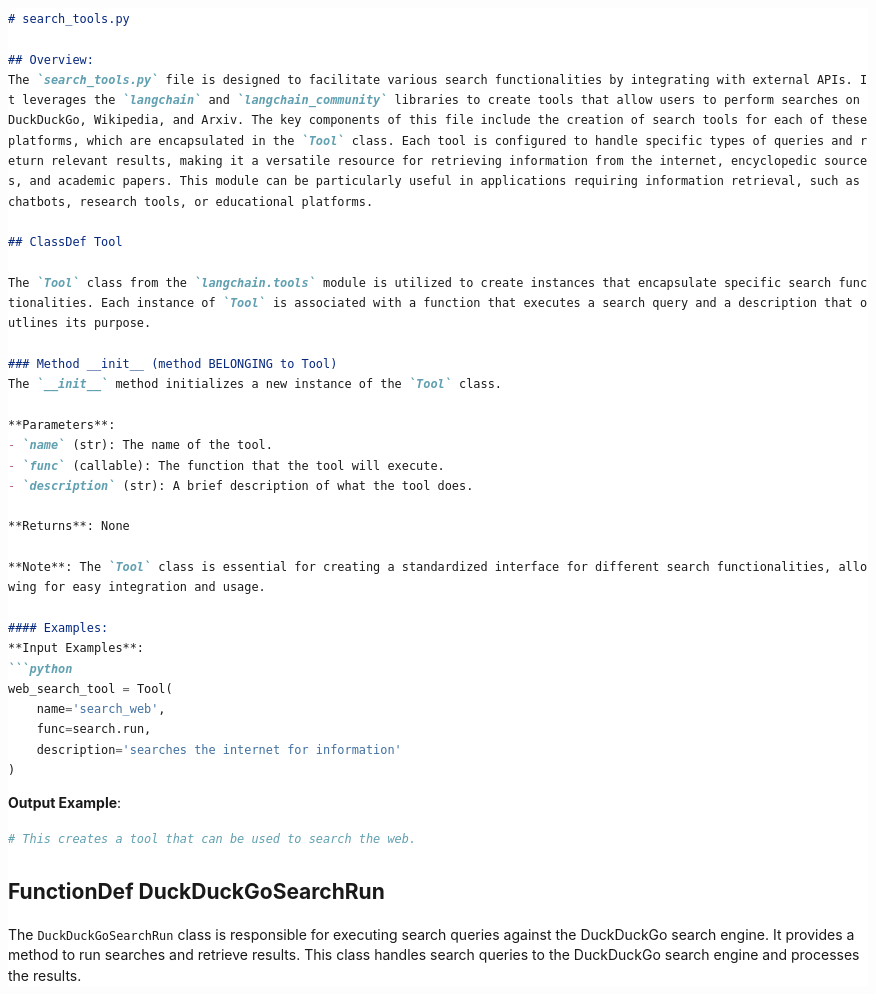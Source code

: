 ```markdown
# search_tools.py

## Overview:
The `search_tools.py` file is designed to facilitate various search functionalities by integrating with external APIs. It leverages the `langchain` and `langchain_community` libraries to create tools that allow users to perform searches on DuckDuckGo, Wikipedia, and Arxiv. The key components of this file include the creation of search tools for each of these platforms, which are encapsulated in the `Tool` class. Each tool is configured to handle specific types of queries and return relevant results, making it a versatile resource for retrieving information from the internet, encyclopedic sources, and academic papers. This module can be particularly useful in applications requiring information retrieval, such as chatbots, research tools, or educational platforms.

## ClassDef Tool

The `Tool` class from the `langchain.tools` module is utilized to create instances that encapsulate specific search functionalities. Each instance of `Tool` is associated with a function that executes a search query and a description that outlines its purpose.

### Method __init__ (method BELONGING to Tool)
The `__init__` method initializes a new instance of the `Tool` class.

**Parameters**:
- `name` (str): The name of the tool.
- `func` (callable): The function that the tool will execute.
- `description` (str): A brief description of what the tool does.

**Returns**: None

**Note**: The `Tool` class is essential for creating a standardized interface for different search functionalities, allowing for easy integration and usage.

#### Examples:
**Input Examples**: 
```python
web_search_tool = Tool(
    name='search_web',
    func=search.run,
    description='searches the internet for information'
)
```

**Output Example**:
```python
# This creates a tool that can be used to search the web.
```

## FunctionDef DuckDuckGoSearchRun

The `DuckDuckGoSearchRun` class is responsible for executing search queries against the DuckDuckGo search engine. It provides a method to run searches and retrieve results. This class handles search queries to the DuckDuckGo search engine and processes the results.
